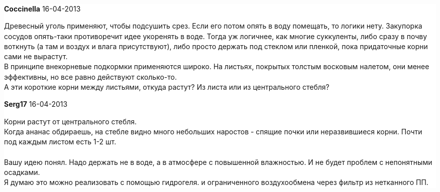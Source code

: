**Coccinella** 16-04-2013

Древесный уголь применяют, чтобы подсушить срез. Если его потом опять в воду помещать, то логики нету. Закупорка сосудов опять-таки противоречит идее укоренять в воде. Тогда уж логичнее, как многие суккуленты, либо сразу в почву воткнуть (а там и воздух и влага присутствуют), либо просто держать под стеклом или пленкой, пока придаточные корни сами не вырастут.<br />В принципе внекорневые подкормки применяются широко. На листьях, покрытых толстым восковым налетом, они менее эффективны, но все равно действуют сколько-то.<br />А эти короткие корни между листьями, откуда растут? Из листа или из центрального стебля?

**Serg17** 16-04-2013

Корни растут от центрального стебля.<br />Когда ананас обдираешь, на стебле видно много небольших наростов - спящие почки или неразвившиеся корни. Почти под каждым листом есть 1-2 шт.<br /><br />Вашу идею понял. Надо держать не в воде, а в атмосфере с повышенной влажностью. И не будет проблем с непонятными осадками.<br />Я думаю это можно реализовать с помощью гидрогеля. и ограниченного воздухообмена через фильтр из нетканного ПП.

